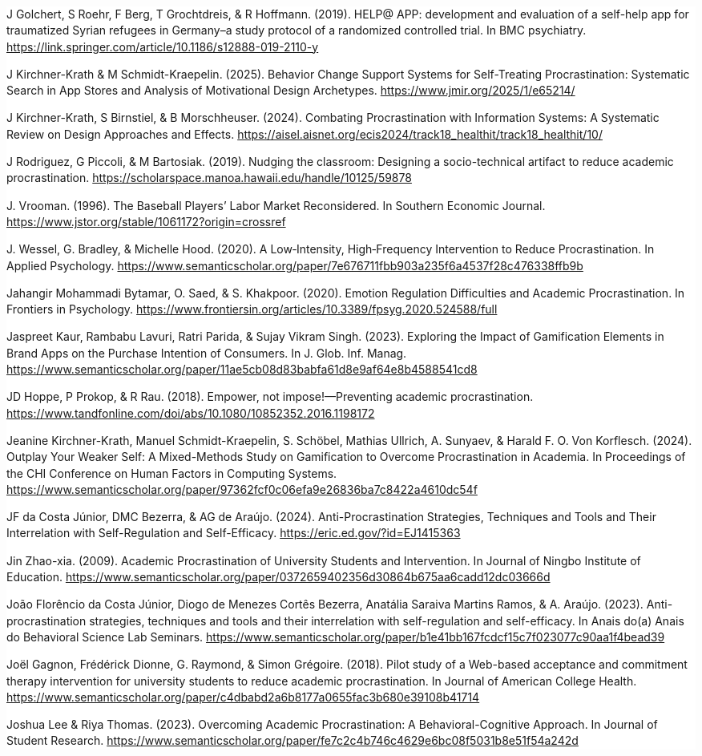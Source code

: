 J Golchert, S Roehr, F Berg, T Grochtdreis, & R Hoffmann. (2019). HELP@ APP: development and evaluation of a self-help app for traumatized Syrian refugees in Germany–a study protocol of a randomized controlled trial. In BMC psychiatry. https://link.springer.com/article/10.1186/s12888-019-2110-y

J Kirchner-Krath & M Schmidt-Kraepelin. (2025). Behavior Change Support Systems for Self-Treating Procrastination: Systematic Search in App Stores and Analysis of Motivational Design Archetypes. https://www.jmir.org/2025/1/e65214/

J Kirchner-Krath, S Birnstiel, & B Morschheuser. (2024). Combating Procrastination with Information Systems: A Systematic Review on Design Approaches and Effects. https://aisel.aisnet.org/ecis2024/track18_healthit/track18_healthit/10/

J Rodriguez, G Piccoli, & M Bartosiak. (2019). Nudging the classroom: Designing a socio-technical artifact to reduce academic procrastination. https://scholarspace.manoa.hawaii.edu/handle/10125/59878

J. Vrooman. (1996). The Baseball Players’ Labor Market Reconsidered. In Southern Economic Journal. https://www.jstor.org/stable/1061172?origin=crossref

J. Wessel, G. Bradley, & Michelle Hood. (2020). A Low‐Intensity, High‐Frequency Intervention to Reduce Procrastination. In Applied Psychology. https://www.semanticscholar.org/paper/7e676711fbb903a235f6a4537f28c476338ffb9b

Jahangir Mohammadi Bytamar, O. Saed, & S. Khakpoor. (2020). Emotion Regulation Difficulties and Academic Procrastination. In Frontiers in Psychology. https://www.frontiersin.org/articles/10.3389/fpsyg.2020.524588/full

Jaspreet Kaur, Rambabu Lavuri, Ratri Parida, & Sujay Vikram Singh. (2023). Exploring the Impact of Gamification Elements in Brand Apps on the Purchase Intention of Consumers. In J. Glob. Inf. Manag. https://www.semanticscholar.org/paper/11ae5cb08d83babfa61d8e9af64e8b4588541cd8

JD Hoppe, P Prokop, & R Rau. (2018). Empower, not impose!—Preventing academic procrastination. https://www.tandfonline.com/doi/abs/10.1080/10852352.2016.1198172

Jeanine Kirchner-Krath, Manuel Schmidt-Kraepelin, S. Schöbel, Mathias Ullrich, A. Sunyaev, & Harald F. O. Von Korflesch. (2024). Outplay Your Weaker Self: A Mixed-Methods Study on Gamification to Overcome Procrastination in Academia. In Proceedings of the CHI Conference on Human Factors in Computing Systems. https://www.semanticscholar.org/paper/97362fcf0c06efa9e26836ba7c8422a4610dc54f

JF da Costa Júnior, DMC Bezerra, & AG de Araújo. (2024). Anti-Procrastination Strategies, Techniques and Tools and Their Interrelation with Self-Regulation and Self-Efficacy. https://eric.ed.gov/?id=EJ1415363

Jin Zhao-xia. (2009). Academic Procrastination of University Students and Intervention. In Journal of Ningbo Institute of Education. https://www.semanticscholar.org/paper/0372659402356d30864b675aa6cadd12dc03666d

João Florêncio da Costa Júnior, Diogo de Menezes Cortês Bezerra, Anatália Saraiva Martins Ramos, & A. Araújo. (2023). Anti-procrastination strategies, techniques and tools and their interrelation with self-regulation and self-efficacy. In Anais do(a) Anais do Behavioral Science Lab Seminars. https://www.semanticscholar.org/paper/b1e41bb167fcdcf15c7f023077c90aa1f4bead39

Joël Gagnon, Frédérick Dionne, G. Raymond, & Simon Grégoire. (2018). Pilot study of a Web-based acceptance and commitment therapy intervention for university students to reduce academic procrastination. In Journal of American College Health. https://www.semanticscholar.org/paper/c4dbabd2a6b8177a0655fac3b680e39108b41714

Joshua Lee & Riya Thomas. (2023). Overcoming Academic Procrastination: A Behavioral-Cognitive Approach. In Journal of Student Research. https://www.semanticscholar.org/paper/fe7c2c4b746c4629e6bc08f5031b8e51f54a242d
